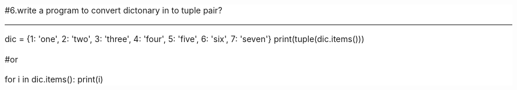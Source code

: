 
#6.write a program to convert dictonary in to tuple pair?
*********************************************************

dic = {1: 'one', 2: 'two', 3: 'three', 4: 'four', 5: 'five', 6: 'six', 7: 'seven'}
print(tuple(dic.items()))

#or

for i in dic.items():
    print(i)



